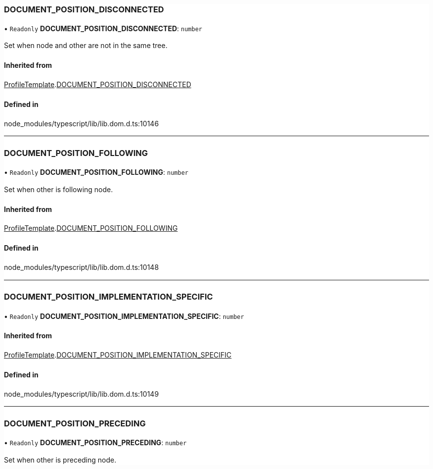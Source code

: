 ### DOCUMENT\_POSITION\_DISCONNECTED

• `Readonly` **DOCUMENT\_POSITION\_DISCONNECTED**: `number`

Set when node and other are not in the same tree.

#### Inherited from

[ProfileTemplate](components_profileHome_profile_template.ProfileTemplate.md).[DOCUMENT_POSITION_DISCONNECTED](components_profileHome_profile_template.ProfileTemplate.md#document_position_disconnected)

#### Defined in

node_modules/typescript/lib/lib.dom.d.ts:10146

___

### DOCUMENT\_POSITION\_FOLLOWING

• `Readonly` **DOCUMENT\_POSITION\_FOLLOWING**: `number`

Set when other is following node.

#### Inherited from

[ProfileTemplate](components_profileHome_profile_template.ProfileTemplate.md).[DOCUMENT_POSITION_FOLLOWING](components_profileHome_profile_template.ProfileTemplate.md#document_position_following)

#### Defined in

node_modules/typescript/lib/lib.dom.d.ts:10148

___

### DOCUMENT\_POSITION\_IMPLEMENTATION\_SPECIFIC

• `Readonly` **DOCUMENT\_POSITION\_IMPLEMENTATION\_SPECIFIC**: `number`

#### Inherited from

[ProfileTemplate](components_profileHome_profile_template.ProfileTemplate.md).[DOCUMENT_POSITION_IMPLEMENTATION_SPECIFIC](components_profileHome_profile_template.ProfileTemplate.md#document_position_implementation_specific)

#### Defined in

node_modules/typescript/lib/lib.dom.d.ts:10149

___

### DOCUMENT\_POSITION\_PRECEDING

• `Readonly` **DOCUMENT\_POSITION\_PRECEDING**: `number`

Set when other is preceding node.
